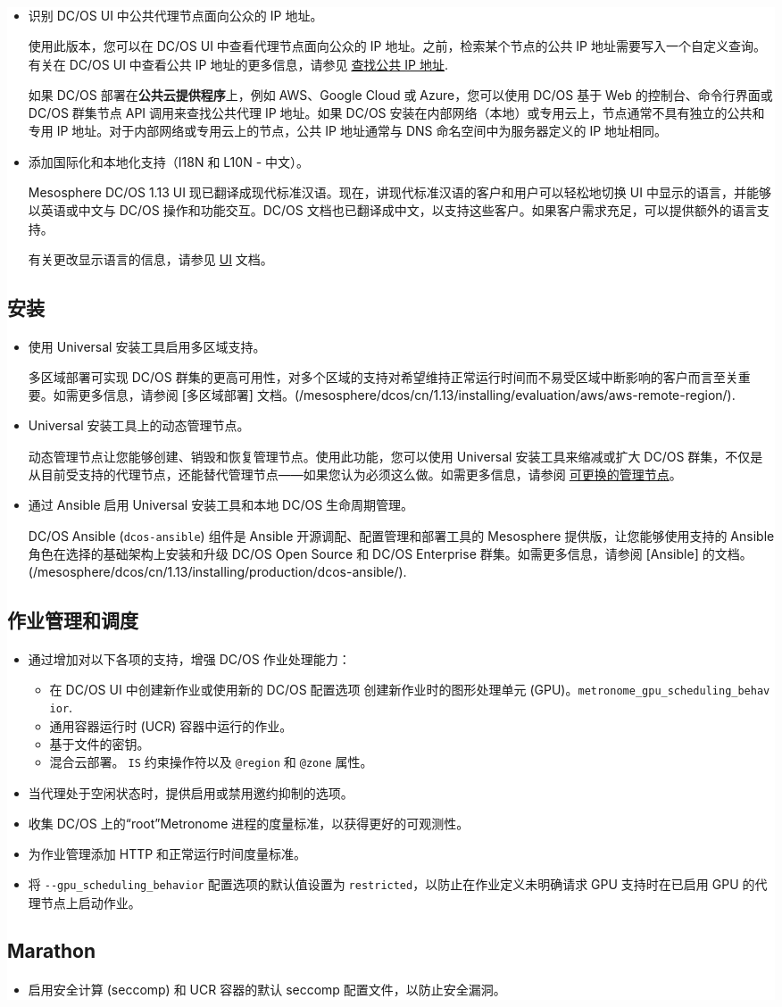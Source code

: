 - 识别 DC/OS UI 中公共代理节点面向公众的 IP 地址。

    使用此版本，您可以在 DC/OS UI 中查看代理节点面向公众的 IP 地址。之前，检索某个节点的公共 IP 地址需要写入一个自定义查询。有关在 DC/OS UI 中查看公共 IP 地址的更多信息，请参见 [查找公共 IP 地址](/mesosphere/dcos/cn/1.13/administering-clusters/locate-public-agent/).

    如果 DC/OS 部署在**公共云提供程序**上，例如 AWS、Google Cloud 或 Azure，您可以使用 DC/OS 基于 Web 的控制台、命令行界面或 DC/OS 群集节点 API 调用来查找公共代理 IP 地址。如果 DC/OS 安装在内部网络（本地）或专用云上，节点通常不具有独立的公共和专用 IP 地址。对于内部网络或专用云上的节点，公共 IP 地址通常与 DNS 命名空间中为服务器定义的 IP 地址相同。

- 添加国际化和本地化支持（I18N 和 L10N - 中文）。

    Mesosphere DC/OS 1.13 UI 现已翻译成现代标准汉语。现在，讲现代标准汉语的客户和用户可以轻松地切换 UI 中显示的语言，并能够以英语或中文与 DC/OS 操作和功能交互。DC/OS 文档也已翻译成中文，以支持这些客户。如果客户需求充足，可以提供额外的语言支持。

    有关更改显示语言的信息，请参见 [UI](/mesosphere/dcos/cn/1.13/gui/) 文档。

## 安装
- 使用 Universal 安装工具启用多区域支持。

    多区域部署可实现 DC/OS 群集的更高可用性，对多个区域的支持对希望维持正常运行时间而不易受区域中断影响的客户而言至关重要。如需更多信息，请参阅 [多区域部署] 文档。(/mesosphere/dcos/cn/1.13/installing/evaluation/aws/aws-remote-region/).

- Universal 安装工具上的动态管理节点。

    动态管理节点让您能够创建、销毁和恢复管理节点。使用此功能，您可以使用 Universal 安装工具来缩减或扩大 DC/OS 群集，不仅是从目前受支持的代理节点，还能替代管理节点——如果您认为必须这么做。如需更多信息，请参阅 [可更换的管理节点](/mesosphere/dcos/cn/1.13/installing/evaluation/aws/aws-replaceable-masters/)。


- 通过 Ansible 启用 Universal 安装工具和本地 DC/OS 生命周期管理。

    DC/OS Ansible (`dcos-ansible`) 组件是 Ansible 开源调配、配置管理和部署工具的 Mesosphere 提供版，让您能够使用支持的 Ansible 角色在选择的基础架构上安装和升级 DC/OS Open Source 和 DC/OS Enterprise 群集。如需更多信息，请参阅 [Ansible] 的文档。(/mesosphere/dcos/cn/1.13/installing/production/dcos-ansible/).



## 作业管理和调度
- 通过增加对以下各项的支持，增强 DC/OS 作业处理能力：
    - 在 DC/OS UI 中创建新作业或使用新的 DC/OS 配置选项  创建新作业时的图形处理单元 (GPU)。`metronome_gpu_scheduling_behavior`.
    - 通用容器运行时 (UCR) 容器中运行的作业。
    - 基于文件的密钥。
    - 混合云部署。
    `IS` 约束操作符以及 `@region` 和 `@zone` 属性。

- 当代理处于空闲状态时，提供启用或禁用邀约抑制的选项。

- 收集 DC/OS 上的“root”Metronome 进程的度量标准，以获得更好的可观测性。

- 为作业管理添加 HTTP 和正常运行时间度量标准。

- 将 `--gpu_scheduling_behavior` 配置选项的默认值设置为 `restricted`，以防止在作业定义未明确请求 GPU 支持时在已启用 GPU 的代理节点上启动作业。



## Marathon
- 启用安全计算 (seccomp) 和 UCR 容器的默认 seccomp 配置文件，以防止安全漏洞。

